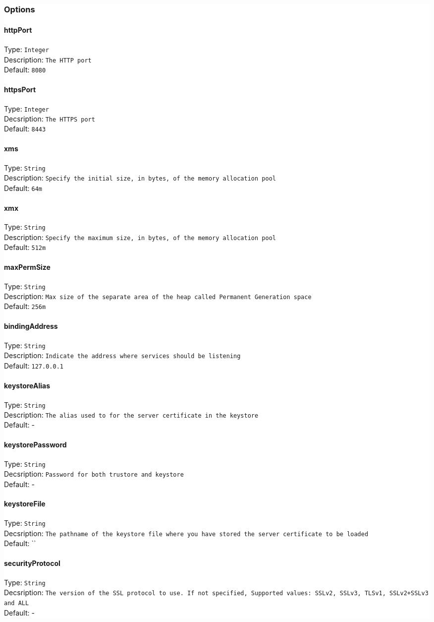### Options

#### httpPort
Type: `Integer`  
Description: `The HTTP port`  
Default: `8080`

#### httpsPort
Type: `Integer`  
Decsription: `The HTTPS port`  
Default: `8443`

#### xms
Type: `String`  
Description: `Specify the initial size, in bytes, of the memory allocation pool`  
Default: `64m`

#### xmx
Type: `String`  
Description: `Specify the maximum size, in bytes, of the memory allocation pool`  
Default: `512m`

#### maxPermSize
Type: `String`  
Description: `Max size of the separate area of the heap called Permanent Generation space`  
Default: `256m`

#### bindingAddress
Type: `String`  
Description: `Indicate the address where services should be listening`  
Default: `127.0.0.1`

#### keystoreAlias
Type: `String`  
Description: `The alias used to for the server certificate in the keystore`  
Default: -

#### keystorePassword
Type: `String`  
Decsription: `Password for both trustore and keystore`  
Default: -

#### keystoreFile
Type: `String`  
Decsription: `The pathname of the keystore file where you have stored the server certificate to be loaded`  
Default: ``

#### securityProtocol
Type: `String`  
Decsription: `The version of the SSL protocol to use. If not specified, Supported values: SSLv2, SSLv3, TLSv1, SSLv2+SSLv3 and ALL`  
Default: -
